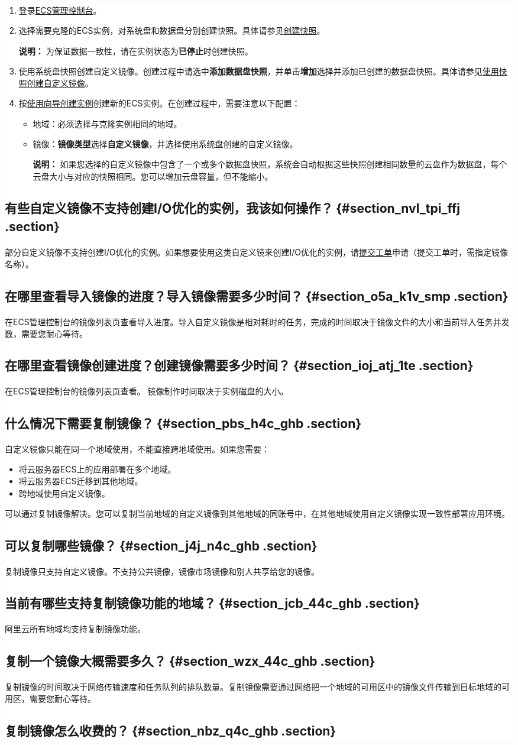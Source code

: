 1.  登录[ECS管理控制台](https://ecs.console.aliyun.com)。
2.  选择需要克隆的ECS实例，对系统盘和数据盘分别创建快照。具体请参见[创建快照](../cn.zh-CN/快照/使用快照/创建快照.md#)。

    **说明：** 为保证数据一致性，请在实例状态为**已停止**时创建快照。

3.  使用系统盘快照创建自定义镜像。创建过程中请选中**添加数据盘快照**，并单击**增加**选择并添加已创建的数据盘快照。具体请参见[使用快照创建自定义镜像](cn.zh-CN/镜像/自定义镜像/创建自定义镜像/使用快照创建自定义镜像.md#)。
4.  按[使用向导创建实例](../cn.zh-CN/实例/创建实例/使用向导创建实例.md#)创建新的ECS实例。在创建过程中，需要注意以下配置：
    -   地域：必须选择与克隆实例相同的地域。
    -   镜像：**镜像类型**选择**自定义镜像**，并选择使用系统盘创建的自定义镜像。

        **说明：** 如果您选择的自定义镜像中包含了一个或多个数据盘快照，系统会自动根据这些快照创建相同数量的云盘作为数据盘，每个云盘大小与对应的快照相同。您可以增加云盘容量，但不能缩小。


## 有些自定义镜像不支持创建I/O优化的实例，我该如何操作？ {#section_nvl_tpi_ffj .section}

部分自定义镜像不支持创建I/O优化的实例。如果想要使用这类自定义镜来创建I/O优化的实例，请[提交工单](https://selfservice.console.aliyun.com/ticket/createIndex)申请（提交工单时，需指定镜像名称）。

## 在哪里查看导入镜像的进度？导入镜像需要多少时间？ {#section_o5a_k1v_smp .section}

在ECS管理控制台的镜像列表页查看导入进度。导入自定义镜像是相对耗时的任务，完成的时间取决于镜像文件的大小和当前导入任务并发数，需要您耐心等待。

## 在哪里查看镜像创建进度？创建镜像需要多少时间？ {#section_ioj_atj_1te .section}

在ECS管理控制台的镜像列表页查看。 镜像制作时间取决于实例磁盘的大小。

## 什么情况下需要复制镜像？ {#section_pbs_h4c_ghb .section}

自定义镜像只能在同一个地域使用，不能直接跨地域使用。如果您需要：

-   将云服务器ECS上的应用部署在多个地域。
-   将云服务器ECS迁移到其他地域。
-   跨地域使用自定义镜像。

可以通过复制镜像解决。您可以复制当前地域的自定义镜像到其他地域的同账号中，在其他地域使用自定义镜像实现一致性部署应用环境。

## 可以复制哪些镜像？ {#section_j4j_n4c_ghb .section}

复制镜像只支持自定义镜像。不支持公共镜像，镜像市场镜像和别人共享给您的镜像。

## 当前有哪些支持复制镜像功能的地域？ {#section_jcb_44c_ghb .section}

阿里云所有地域均支持复制镜像功能。

## 复制一个镜像大概需要多久？ {#section_wzx_44c_ghb .section}

复制镜像的时间取决于网络传输速度和任务队列的排队数量。复制镜像需要通过网络把一个地域的可用区中的镜像文件传输到目标地域的可用区，需要您耐心等待。

## 复制镜像怎么收费的？ {#section_nbz_q4c_ghb .section}
